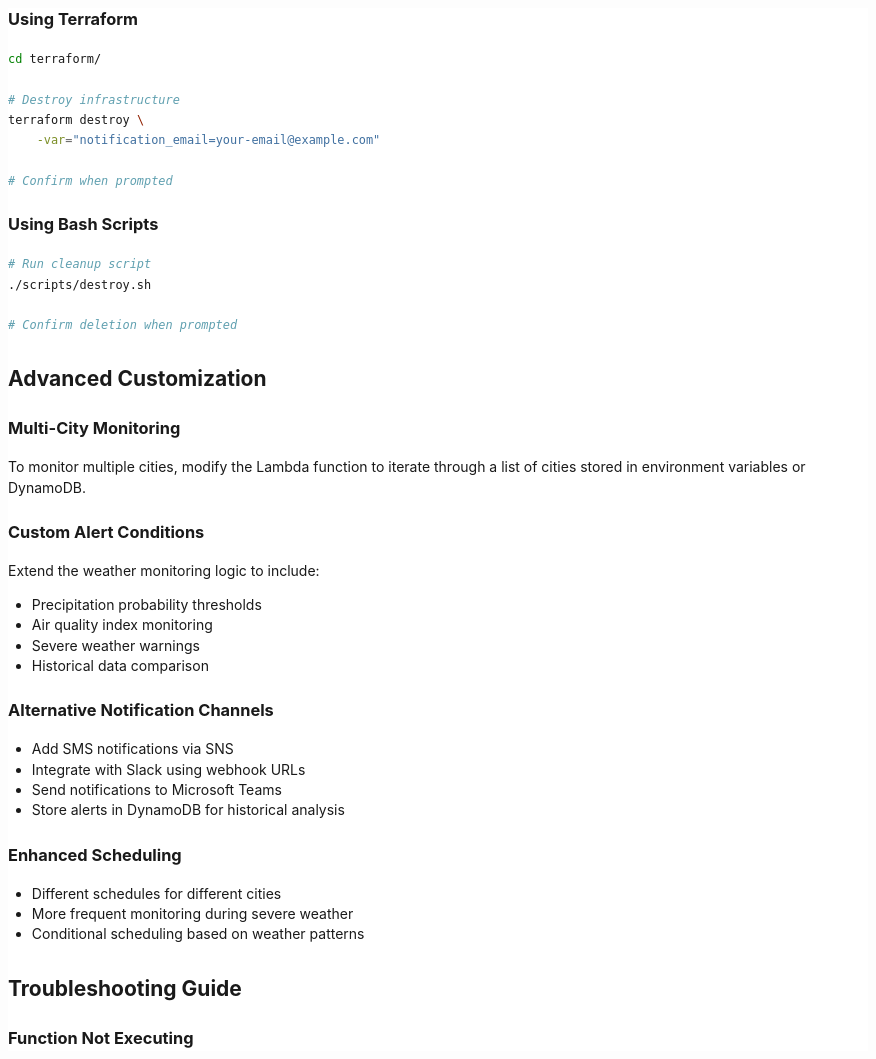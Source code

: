 ### Using Terraform

```bash
cd terraform/

# Destroy infrastructure
terraform destroy \
    -var="notification_email=your-email@example.com"

# Confirm when prompted
```

### Using Bash Scripts

```bash
# Run cleanup script
./scripts/destroy.sh

# Confirm deletion when prompted
```

## Advanced Customization

### Multi-City Monitoring

To monitor multiple cities, modify the Lambda function to iterate through a list of cities stored in environment variables or DynamoDB.

### Custom Alert Conditions

Extend the weather monitoring logic to include:
- Precipitation probability thresholds
- Air quality index monitoring
- Severe weather warnings
- Historical data comparison

### Alternative Notification Channels

- Add SMS notifications via SNS
- Integrate with Slack using webhook URLs
- Send notifications to Microsoft Teams
- Store alerts in DynamoDB for historical analysis

### Enhanced Scheduling

- Different schedules for different cities
- More frequent monitoring during severe weather
- Conditional scheduling based on weather patterns

## Troubleshooting Guide

### Function Not Executing
